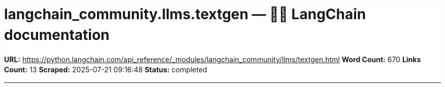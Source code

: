 # langchain_community.llms.textgen — 🦜🔗 LangChain  documentation

**URL:** https://python.langchain.com/api_reference/_modules/langchain_community/llms/textgen.html
**Word Count:** 670
**Links Count:** 13
**Scraped:** 2025-07-21 09:16:48
**Status:** completed

---

